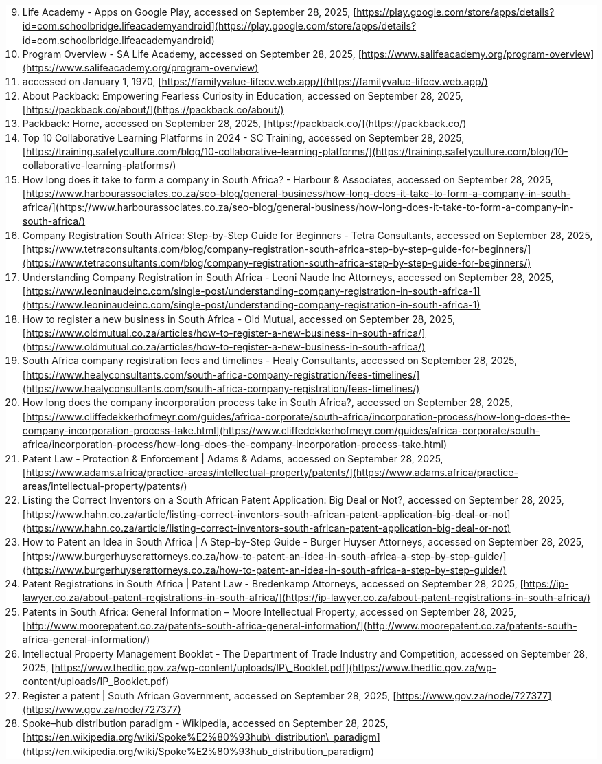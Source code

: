9. Life Academy \- Apps on Google Play, accessed on September 28, 2025, [https://play.google.com/store/apps/details?id=com.schoolbridge.lifeacademyandroid](https://play.google.com/store/apps/details?id=com.schoolbridge.lifeacademyandroid)  
10. Program Overview \- SA Life Academy, accessed on September 28, 2025, [https://www.salifeacademy.org/program-overview](https://www.salifeacademy.org/program-overview)  
11. accessed on January 1, 1970, [https://familyvalue-lifecv.web.app/](https://familyvalue-lifecv.web.app/)  
12. About Packback: Empowering Fearless Curiosity in Education, accessed on September 28, 2025, [https://packback.co/about/](https://packback.co/about/)  
13. Packback: Home, accessed on September 28, 2025, [https://packback.co/](https://packback.co/)  
14. Top 10 Collaborative Learning Platforms in 2024 \- SC Training, accessed on September 28, 2025, [https://training.safetyculture.com/blog/10-collaborative-learning-platforms/](https://training.safetyculture.com/blog/10-collaborative-learning-platforms/)  
15. How long does it take to form a company in South Africa? \- Harbour & Associates, accessed on September 28, 2025, [https://www.harbourassociates.co.za/seo-blog/general-business/how-long-does-it-take-to-form-a-company-in-south-africa/](https://www.harbourassociates.co.za/seo-blog/general-business/how-long-does-it-take-to-form-a-company-in-south-africa/)  
16. Company Registration South Africa: Step-by-Step Guide for Beginners \- Tetra Consultants, accessed on September 28, 2025, [https://www.tetraconsultants.com/blog/company-registration-south-africa-step-by-step-guide-for-beginners/](https://www.tetraconsultants.com/blog/company-registration-south-africa-step-by-step-guide-for-beginners/)  
17. Understanding Company Registration in South Africa \- Leoni Naude Inc Attorneys, accessed on September 28, 2025, [https://www.leoninaudeinc.com/single-post/understanding-company-registration-in-south-africa-1](https://www.leoninaudeinc.com/single-post/understanding-company-registration-in-south-africa-1)  
18. How to register a new business in South Africa \- Old Mutual, accessed on September 28, 2025, [https://www.oldmutual.co.za/articles/how-to-register-a-new-business-in-south-africa/](https://www.oldmutual.co.za/articles/how-to-register-a-new-business-in-south-africa/)  
19. South Africa company registration fees and timelines \- Healy Consultants, accessed on September 28, 2025, [https://www.healyconsultants.com/south-africa-company-registration/fees-timelines/](https://www.healyconsultants.com/south-africa-company-registration/fees-timelines/)  
20. How long does the company incorporation process take in South Africa?, accessed on September 28, 2025, [https://www.cliffedekkerhofmeyr.com/guides/africa-corporate/south-africa/incorporation-process/how-long-does-the-company-incorporation-process-take.html](https://www.cliffedekkerhofmeyr.com/guides/africa-corporate/south-africa/incorporation-process/how-long-does-the-company-incorporation-process-take.html)  
21. Patent Law \- Protection & Enforcement | Adams & Adams, accessed on September 28, 2025, [https://www.adams.africa/practice-areas/intellectual-property/patents/](https://www.adams.africa/practice-areas/intellectual-property/patents/)  
22. Listing the Correct Inventors on a South African Patent Application: Big Deal or Not?, accessed on September 28, 2025, [https://www.hahn.co.za/article/listing-correct-inventors-south-african-patent-application-big-deal-or-not](https://www.hahn.co.za/article/listing-correct-inventors-south-african-patent-application-big-deal-or-not)  
23. How to Patent an Idea in South Africa | A Step-by-Step Guide \- Burger Huyser Attorneys, accessed on September 28, 2025, [https://www.burgerhuyserattorneys.co.za/how-to-patent-an-idea-in-south-africa-a-step-by-step-guide/](https://www.burgerhuyserattorneys.co.za/how-to-patent-an-idea-in-south-africa-a-step-by-step-guide/)  
24. Patent Registrations in South Africa | Patent Law \- Bredenkamp Attorneys, accessed on September 28, 2025, [https://ip-lawyer.co.za/about-patent-registrations-in-south-africa/](https://ip-lawyer.co.za/about-patent-registrations-in-south-africa/)  
25. Patents in South Africa: General Information – Moore Intellectual Property, accessed on September 28, 2025, [http://www.moorepatent.co.za/patents-south-africa-general-information/](http://www.moorepatent.co.za/patents-south-africa-general-information/)  
26. Intellectual Property Management Booklet \- The Department of Trade Industry and Competition, accessed on September 28, 2025, [https://www.thedtic.gov.za/wp-content/uploads/IP\_Booklet.pdf](https://www.thedtic.gov.za/wp-content/uploads/IP_Booklet.pdf)  
27. Register a patent | South African Government, accessed on September 28, 2025, [https://www.gov.za/node/727377](https://www.gov.za/node/727377)  
28. Spoke–hub distribution paradigm \- Wikipedia, accessed on September 28, 2025, [https://en.wikipedia.org/wiki/Spoke%E2%80%93hub\_distribution\_paradigm](https://en.wikipedia.org/wiki/Spoke%E2%80%93hub_distribution_paradigm)  